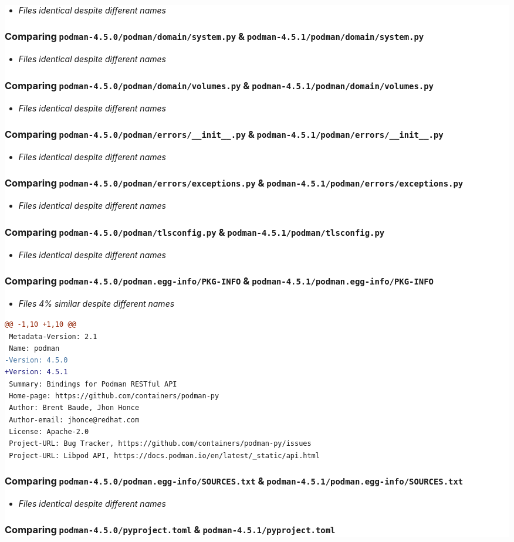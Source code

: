  * *Files identical despite different names*

### Comparing `podman-4.5.0/podman/domain/system.py` & `podman-4.5.1/podman/domain/system.py`

 * *Files identical despite different names*

### Comparing `podman-4.5.0/podman/domain/volumes.py` & `podman-4.5.1/podman/domain/volumes.py`

 * *Files identical despite different names*

### Comparing `podman-4.5.0/podman/errors/__init__.py` & `podman-4.5.1/podman/errors/__init__.py`

 * *Files identical despite different names*

### Comparing `podman-4.5.0/podman/errors/exceptions.py` & `podman-4.5.1/podman/errors/exceptions.py`

 * *Files identical despite different names*

### Comparing `podman-4.5.0/podman/tlsconfig.py` & `podman-4.5.1/podman/tlsconfig.py`

 * *Files identical despite different names*

### Comparing `podman-4.5.0/podman.egg-info/PKG-INFO` & `podman-4.5.1/podman.egg-info/PKG-INFO`

 * *Files 4% similar despite different names*

```diff
@@ -1,10 +1,10 @@
 Metadata-Version: 2.1
 Name: podman
-Version: 4.5.0
+Version: 4.5.1
 Summary: Bindings for Podman RESTful API
 Home-page: https://github.com/containers/podman-py
 Author: Brent Baude, Jhon Honce
 Author-email: jhonce@redhat.com
 License: Apache-2.0
 Project-URL: Bug Tracker, https://github.com/containers/podman-py/issues
 Project-URL: Libpod API, https://docs.podman.io/en/latest/_static/api.html
```

### Comparing `podman-4.5.0/podman.egg-info/SOURCES.txt` & `podman-4.5.1/podman.egg-info/SOURCES.txt`

 * *Files identical despite different names*

### Comparing `podman-4.5.0/pyproject.toml` & `podman-4.5.1/pyproject.toml`
